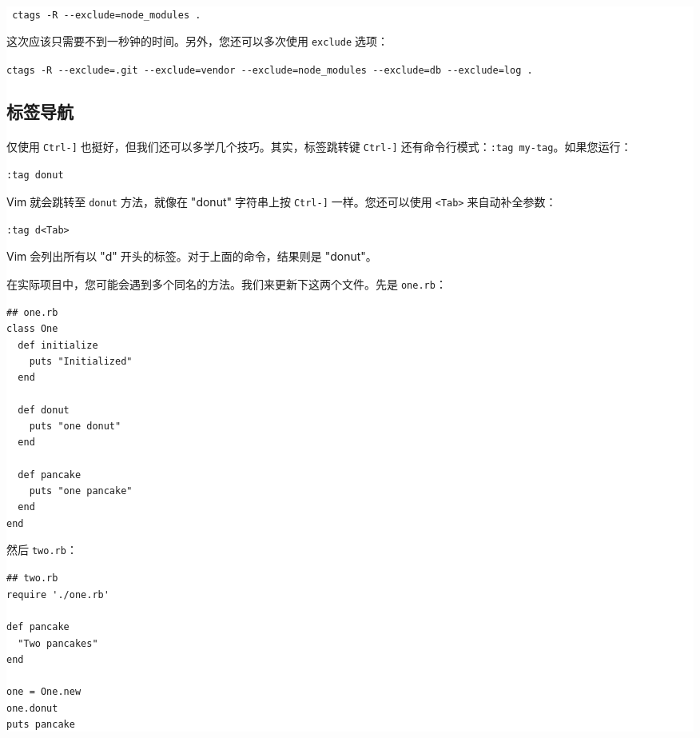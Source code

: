 ```text
 ctags -R --exclude=node_modules .
```

这次应该只需要不到一秒钟的时间。另外，您还可以多次使用 `exclude` 选项：

```text
ctags -R --exclude=.git --exclude=vendor --exclude=node_modules --exclude=db --exclude=log .
```

## 标签导航

仅使用 `Ctrl-]` 也挺好，但我们还可以多学几个技巧。其实，标签跳转键 `Ctrl-]` 还有命令行模式：`:tag my-tag`。如果您运行：

```text
:tag donut
```

Vim 就会跳转至 `donut` 方法，就像在 "donut" 字符串上按 `Ctrl-]` 一样。您还可以使用 `<Tab>` 来自动补全参数：

```text
:tag d<Tab>
```

Vim 会列出所有以 "d" 开头的标签。对于上面的命令，结果则是 "donut"。

在实际项目中，您可能会遇到多个同名的方法。我们来更新下这两个文件。先是 `one.rb`：

```text
## one.rb
class One
  def initialize
    puts "Initialized"
  end

  def donut
    puts "one donut"
  end

  def pancake
    puts "one pancake"
  end
end
```

然后 `two.rb`：

```text
## two.rb
require './one.rb'

def pancake
  "Two pancakes"
end

one = One.new
one.donut
puts pancake
```
